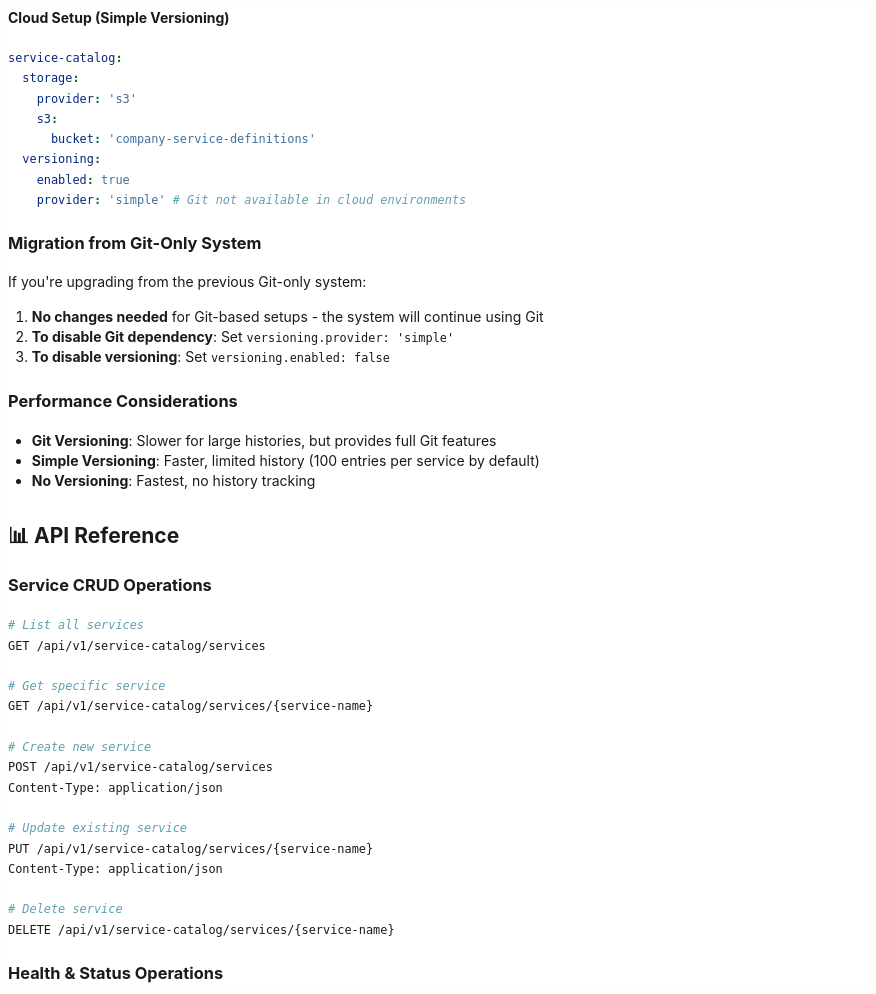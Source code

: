 #### **Cloud Setup (Simple Versioning)**

```yaml
service-catalog:
  storage:
    provider: 's3'
    s3:
      bucket: 'company-service-definitions'
  versioning:
    enabled: true
    provider: 'simple' # Git not available in cloud environments
```

### **Migration from Git-Only System**

If you're upgrading from the previous Git-only system:

1. **No changes needed** for Git-based setups - the system will continue using Git
2. **To disable Git dependency**: Set `versioning.provider: 'simple'`
3. **To disable versioning**: Set `versioning.enabled: false`

### **Performance Considerations**

- **Git Versioning**: Slower for large histories, but provides full Git features
- **Simple Versioning**: Faster, limited history (100 entries per service by default)
- **No Versioning**: Fastest, no history tracking

## 📊 API Reference

### **Service CRUD Operations**

```bash
# List all services
GET /api/v1/service-catalog/services

# Get specific service
GET /api/v1/service-catalog/services/{service-name}

# Create new service
POST /api/v1/service-catalog/services
Content-Type: application/json

# Update existing service
PUT /api/v1/service-catalog/services/{service-name}
Content-Type: application/json

# Delete service
DELETE /api/v1/service-catalog/services/{service-name}
```

### **Health & Status Operations**
